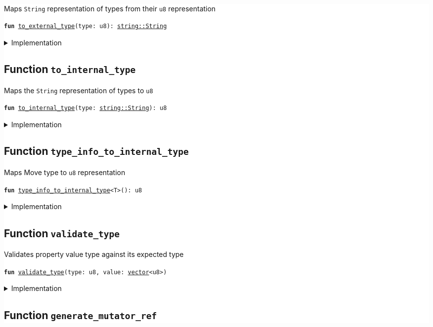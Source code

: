 Maps <code>String</code> representation of types from their <code>u8</code> representation


<pre><code><b>fun</b> <a href="property_map.md#0x4_property_map_to_external_type">to_external_type</a>(type: u8): <a href="../../libra2-framework/../libra2-stdlib/../move-stdlib/doc/string.md#0x1_string_String">string::String</a>
</code></pre>



<details><summary>Implementation</summary></details>

<a id="0x4_property_map_to_internal_type"></a>

## Function `to_internal_type`

Maps the <code>String</code> representation of types to <code>u8</code>


<pre><code><b>fun</b> <a href="property_map.md#0x4_property_map_to_internal_type">to_internal_type</a>(type: <a href="../../libra2-framework/../libra2-stdlib/../move-stdlib/doc/string.md#0x1_string_String">string::String</a>): u8
</code></pre>



<details><summary>Implementation</summary></details>

<a id="0x4_property_map_type_info_to_internal_type"></a>

## Function `type_info_to_internal_type`

Maps Move type to <code>u8</code> representation


<pre><code><b>fun</b> <a href="property_map.md#0x4_property_map_type_info_to_internal_type">type_info_to_internal_type</a>&lt;T&gt;(): u8
</code></pre>



<details><summary>Implementation</summary></details>

<a id="0x4_property_map_validate_type"></a>

## Function `validate_type`

Validates property value type against its expected type


<pre><code><b>fun</b> <a href="property_map.md#0x4_property_map_validate_type">validate_type</a>(type: u8, value: <a href="../../libra2-framework/../libra2-stdlib/../move-stdlib/doc/vector.md#0x1_vector">vector</a>&lt;u8&gt;)
</code></pre>



<details><summary>Implementation</summary></details>

<a id="0x4_property_map_generate_mutator_ref"></a>

## Function `generate_mutator_ref`
